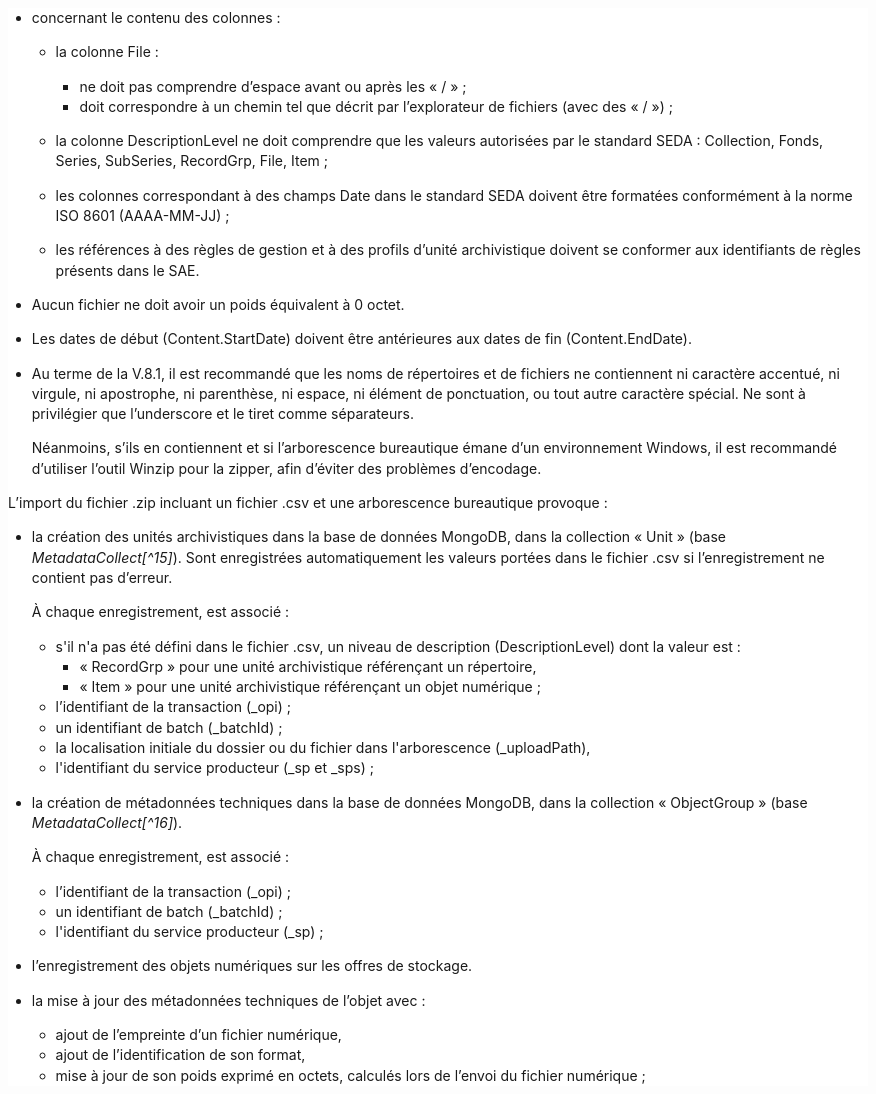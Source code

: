 -   concernant le contenu des colonnes :

    -   la colonne File :

        -   ne doit pas comprendre d’espace avant ou après les « / » ;
        -   doit correspondre à un chemin tel que décrit par l’explorateur de fichiers (avec des « / ») ;

    -   la colonne DescriptionLevel ne doit comprendre que les valeurs autorisées par le standard SEDA : Collection, Fonds, Series, SubSeries, RecordGrp, File, Item ;
    -   les colonnes correspondant à des champs Date dans le standard SEDA doivent être formatées conformément à la norme ISO 8601 (AAAA-MM-JJ) ;
    -   les références à des règles de gestion et à des profils d’unité archivistique doivent se conformer aux identifiants de règles présents dans le SAE.

-   Aucun fichier ne doit avoir un poids équivalent à 0 octet.
-   Les dates de début (Content.StartDate) doivent être antérieures aux dates de fin (Content.EndDate).
-   Au terme de la V.8.1, il est recommandé que les noms de répertoires et de fichiers ne contiennent ni caractère accentué, ni virgule, ni apostrophe, ni parenthèse, ni espace, ni élément de ponctuation, ou tout autre caractère spécial. Ne sont à privilégier que l’underscore et le tiret comme séparateurs.

    Néanmoins, s’ils en contiennent et si l’arborescence bureautique émane d’un environnement Windows, il est recommandé d’utiliser l’outil Winzip pour la zipper, afin d’éviter des problèmes d’encodage.

L’import du fichier .zip incluant un fichier .csv et une arborescence bureautique provoque :

-   la création des unités archivistiques dans la base de données MongoDB, dans la collection « Unit » (base *MetadataCollect[^15]*). Sont enregistrées automatiquement les valeurs portées dans le fichier .csv si l’enregistrement ne contient pas d’erreur.

    À chaque enregistrement, est associé :
	
	-   s'il n'a pas été défini dans le fichier .csv, un niveau de description (DescriptionLevel) dont la valeur est :
	    -   « RecordGrp » pour une unité archivistique référençant un répertoire,
		-   « Item » pour une unité archivistique référençant un objet numérique ;
	-   l’identifiant de la transaction (_opi) ;
	-   un identifiant de batch (_batchId) ;
	-   la localisation initiale du dossier ou du fichier dans l'arborescence (_uploadPath),
	-   l'identifiant du service producteur (_sp et _sps) ;

-   la création de métadonnées techniques dans la base de données MongoDB, dans la collection « ObjectGroup » (base *MetadataCollect[^16]*).

    À chaque enregistrement, est associé :
	-  l’identifiant de la transaction (_opi) ;
    -   un identifiant de batch (_batchId) ;
	-  l'identifiant du service producteur (_sp) ;

-   l’enregistrement des objets numériques sur les offres de stockage.
-   la mise à jour des métadonnées techniques de l’objet avec :

    -   ajout de l’empreinte d’un fichier numérique,
    -   ajout de l’identification de son format,
    -   mise à jour de son poids exprimé en octets, calculés lors de l’envoi du fichier numérique ;
	